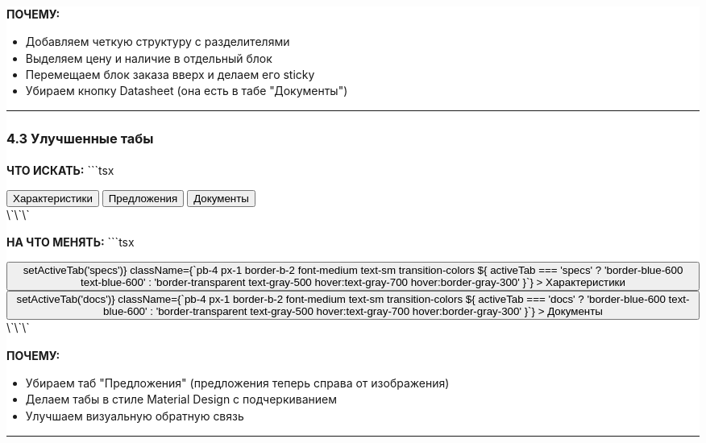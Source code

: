 **ПОЧЕМУ:** 
- Добавляем четкую структуру с разделителями
- Выделяем цену и наличие в отдельный блок
- Перемещаем блок заказа вверх и делаем его sticky
- Убираем кнопку Datasheet (она есть в табе "Документы")

---

### 4.3 Улучшенные табы

**ЧТО ИСКАТЬ:**
\`\`\`tsx
<div className="tabs">
  <button>Характеристики</button>
  <button>Предложения</button>
  <button>Документы</button>
</div>
\`\`\`

**НА ЧТО МЕНЯТЬ:**
\`\`\`tsx
<div className="border-b border-gray-200 mb-6">
  <nav className="flex gap-8">
    <button
      onClick={() => setActiveTab('specs')}
      className={`pb-4 px-1 border-b-2 font-medium text-sm transition-colors ${
        activeTab === 'specs'
          ? 'border-blue-600 text-blue-600'
          : 'border-transparent text-gray-500 hover:text-gray-700 hover:border-gray-300'
      }`}
    >
      Характеристики
    </button>
    <button
      onClick={() => setActiveTab('docs')}
      className={`pb-4 px-1 border-b-2 font-medium text-sm transition-colors ${
        activeTab === 'docs'
          ? 'border-blue-600 text-blue-600'
          : 'border-transparent text-gray-500 hover:text-gray-700 hover:border-gray-300'
      }`}
    >
      Документы
    </button>
  </nav>
</div>
\`\`\`

**ПОЧЕМУ:** 
- Убираем таб "Предложения" (предложения теперь справа от изображения)
- Делаем табы в стиле Material Design с подчеркиванием
- Улучшаем визуальную обратную связь

---
